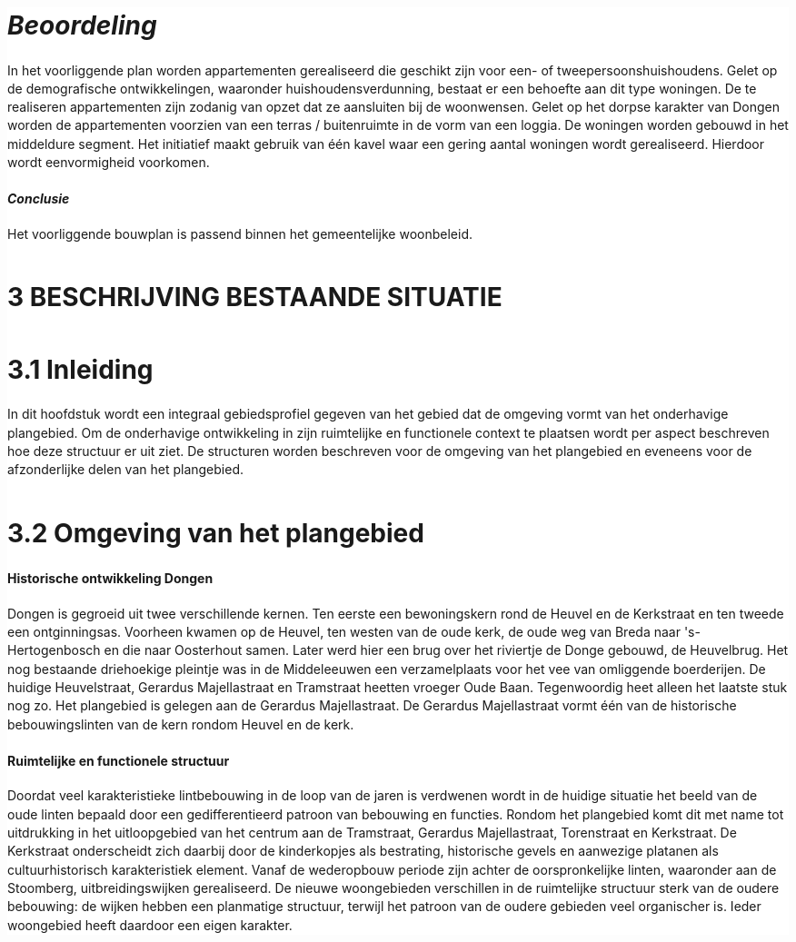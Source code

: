 # *Beoordeling*

In het voorliggende plan worden appartementen gerealiseerd die geschikt zijn voor een- of tweepersoonshuishoudens. Gelet op de demografische ontwikkelingen, waaronder huishoudensverdunning, bestaat er een behoefte aan dit type woningen. De te realiseren appartementen zijn zodanig van opzet dat ze aansluiten bij de woonwensen. Gelet op het dorpse karakter van Dongen worden de appartementen voorzien van een terras / buitenruimte in de vorm van een loggia. De woningen worden gebouwd in het middeldure segment. Het initiatief maakt gebruik van één kavel waar een gering aantal woningen wordt gerealiseerd. Hierdoor wordt eenvormigheid voorkomen.

#### *Conclusie*

Het voorliggende bouwplan is passend binnen het gemeentelijke woonbeleid.

# **3 BESCHRIJVING BESTAANDE SITUATIE**

# **3.1 Inleiding**

In dit hoofdstuk wordt een integraal gebiedsprofiel gegeven van het gebied dat de omgeving vormt van het onderhavige plangebied. Om de onderhavige ontwikkeling in zijn ruimtelijke en functionele context te plaatsen wordt per aspect beschreven hoe deze structuur er uit ziet. De structuren worden beschreven voor de omgeving van het plangebied en eveneens voor de afzonderlijke delen van het plangebied.

# **3.2 Omgeving van het plangebied**

#### **Historische ontwikkeling Dongen**

Dongen is gegroeid uit twee verschillende kernen. Ten eerste een bewoningskern rond de Heuvel en de Kerkstraat en ten tweede een ontginningsas. Voorheen kwamen op de Heuvel, ten westen van de oude kerk, de oude weg van Breda naar 's-Hertogenbosch en die naar Oosterhout samen. Later werd hier een brug over het riviertje de Donge gebouwd, de Heuvelbrug. Het nog bestaande driehoekige pleintje was in de Middeleeuwen een verzamelplaats voor het vee van omliggende boerderijen. De huidige Heuvelstraat, Gerardus Majellastraat en Tramstraat heetten vroeger Oude Baan. Tegenwoordig heet alleen het laatste stuk nog zo. Het plangebied is gelegen aan de Gerardus Majellastraat. De Gerardus Majellastraat vormt één van de historische bebouwingslinten van de kern rondom Heuvel en de kerk.

#### **Ruimtelijke en functionele structuur**

Doordat veel karakteristieke lintbebouwing in de loop van de jaren is verdwenen wordt in de huidige situatie het beeld van de oude linten bepaald door een gedifferentieerd patroon van bebouwing en functies. Rondom het plangebied komt dit met name tot uitdrukking in het uitloopgebied van het centrum aan de Tramstraat, Gerardus Majellastraat, Torenstraat en Kerkstraat. De Kerkstraat onderscheidt zich daarbij door de kinderkopjes als bestrating, historische gevels en aanwezige platanen als cultuurhistorisch karakteristiek element. Vanaf de wederopbouw periode zijn achter de oorspronkelijke linten, waaronder aan de Stoomberg, uitbreidingswijken gerealiseerd. De nieuwe woongebieden verschillen in de ruimtelijke structuur sterk van de oudere bebouwing: de wijken hebben een planmatige structuur, terwijl het patroon van de oudere gebieden veel organischer is. Ieder woongebied heeft daardoor een eigen karakter.
